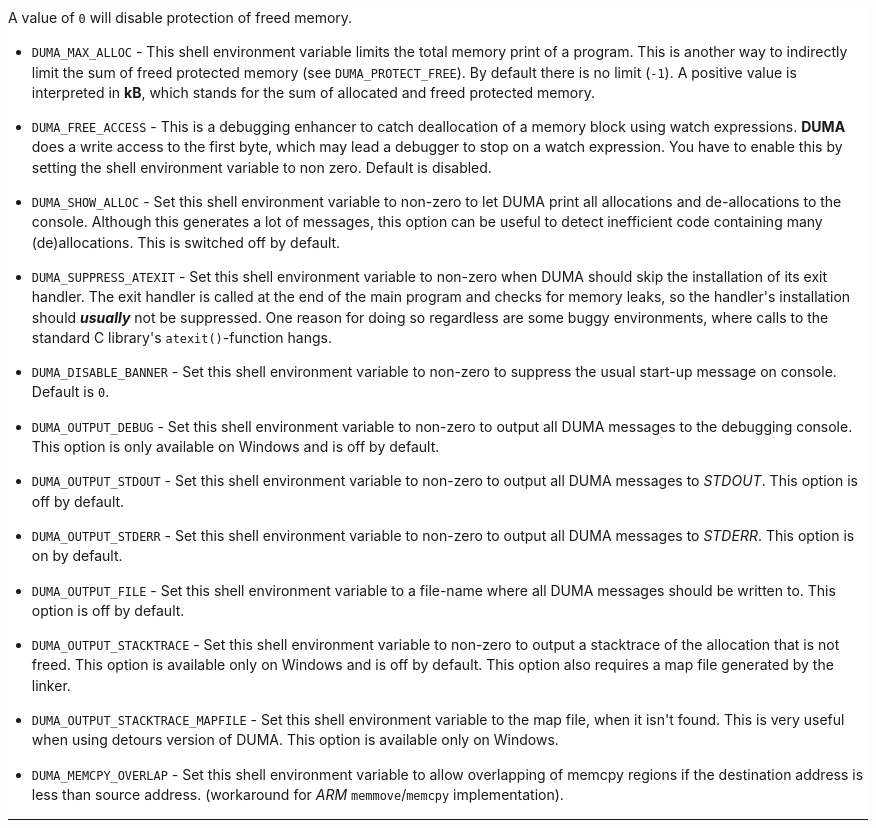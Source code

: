   A value of `0` will disable protection of freed memory.

- `DUMA_MAX_ALLOC` - This shell environment variable limits the total memory
  print of a program. This is another way to indirectly limit the sum of freed
  protected memory (see `DUMA_PROTECT_FREE`). By default there is no limit
  (`-1`). A positive value is interpreted in **kB**, which stands for the sum of
  allocated and freed protected memory.

- `DUMA_FREE_ACCESS` - This is a debugging enhancer to catch deallocation of a
  memory block using watch expressions. **DUMA** does a write access to the
  first byte, which may lead a debugger to stop on a watch expression. You have
  to enable this by setting the shell environment variable to non zero. Default
  is disabled.

- `DUMA_SHOW_ALLOC` - Set this shell environment variable to non-zero to let
  DUMA print all allocations and de-allocations to the console. Although this
  generates a lot of messages, this option can be useful to detect inefficient
  code containing many (de)allocations. This is switched off by default.

- `DUMA_SUPPRESS_ATEXIT` - Set this shell environment variable to non-zero when
  DUMA should skip the installation of its exit handler. The exit handler is
  called at the end of the main program and checks for memory leaks, so the
  handler's installation should **_usually_** not be suppressed. One reason for
  doing so regardless are some buggy environments, where calls to the standard C
  library's `atexit()`-function hangs.

- `DUMA_DISABLE_BANNER` - Set this shell environment variable to non-zero to
  suppress the usual start-up message on console. Default is `0`.

- `DUMA_OUTPUT_DEBUG` - Set this shell environment variable to non-zero to
  output all DUMA messages to the debugging console. This option is only
  available on Windows and is off by default.

- `DUMA_OUTPUT_STDOUT` - Set this shell environment variable to non-zero to
  output all DUMA messages to _STDOUT_. This option is off by default.

- `DUMA_OUTPUT_STDERR` - Set this shell environment variable to non-zero to
  output all DUMA messages to _STDERR_. This option is on by default.

- `DUMA_OUTPUT_FILE` - Set this shell environment variable to a file-name where
  all DUMA messages should be written to. This option is off by default.

- `DUMA_OUTPUT_STACKTRACE` - Set this shell environment variable to non-zero to
  output a stacktrace of the allocation that is not freed. This option is
  available only on Windows and is off by default. This option also requires a
  map file generated by the linker.

- `DUMA_OUTPUT_STACKTRACE_MAPFILE` - Set this shell environment variable to the
  map file, when it isn't found. This is very useful when using detours version
  of DUMA. This option is available only on Windows.

- `DUMA_MEMCPY_OVERLAP` - Set this shell environment variable to allow
  overlapping of memcpy regions if the destination address is less than source
  address. (workaround for _ARM_ `memmove`/`memcpy` implementation).

---
